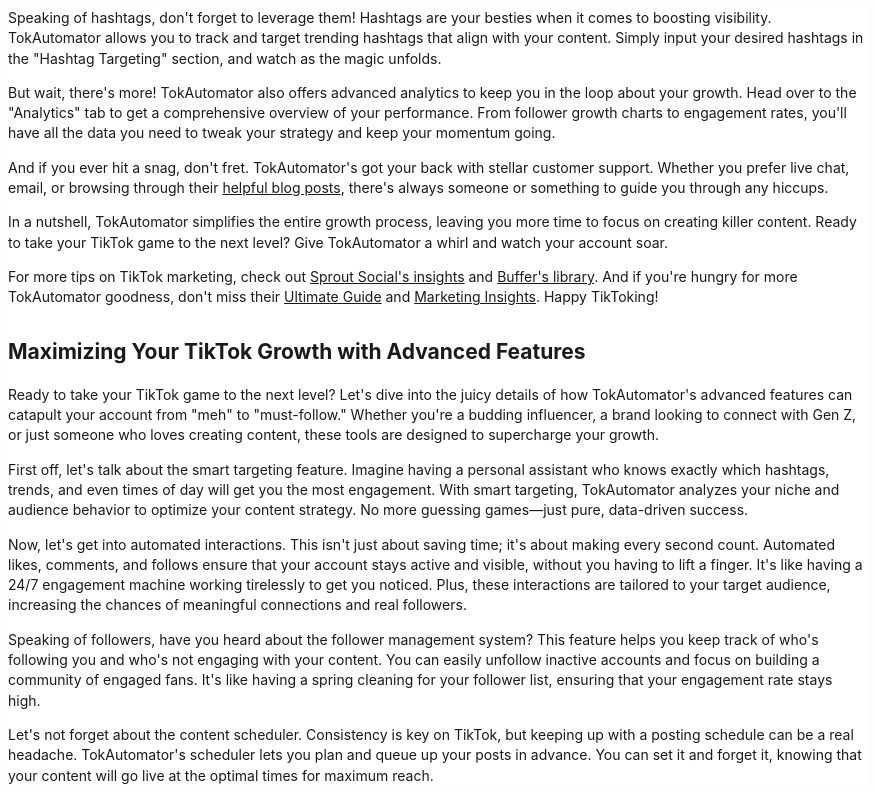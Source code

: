 Speaking of hashtags, don't forget to leverage them! Hashtags are your besties when it comes to boosting visibility. TokAutomator allows you to track and target trending hashtags that align with your content. Simply input your desired hashtags in the "Hashtag Targeting" section, and watch as the magic unfolds.

But wait, there's more! TokAutomator also offers advanced analytics to keep you in the loop about your growth. Head over to the "Analytics" tab to get a comprehensive overview of your performance. From follower growth charts to engagement rates, you'll have all the data you need to tweak your strategy and keep your momentum going.

And if you ever hit a snag, don't fret. TokAutomator's got your back with stellar customer support. Whether you prefer live chat, email, or browsing through their [helpful blog posts](https://tokautomator.com/blog/maximizing-tiktok-growth-tips-for-using-automated-tools-effectively), there's always someone or something to guide you through any hiccups.

In a nutshell, TokAutomator simplifies the entire growth process, leaving you more time to focus on creating killer content. Ready to take your TikTok game to the next level? Give TokAutomator a whirl and watch your account soar.

For more tips on TikTok marketing, check out [Sprout Social's insights](https://www.sproutsocial.com/insights/tiktok-marketing/) and [Buffer's library](https://buffer.com/library/tiktok-for-business/). And if you're hungry for more TokAutomator goodness, don't miss their [Ultimate Guide](https://tokautomator.com/blog/the-ultimate-guide-to-growing-your-tiktok-account-with-tokautomator) and [Marketing Insights](https://tokautomator.com/blog/tiktok-marketing-insights-how-tokautomator-can-boost-your-engagement). Happy TikToking!



## Maximizing Your TikTok Growth with Advanced Features

Ready to take your TikTok game to the next level? Let's dive into the juicy details of how TokAutomator's advanced features can catapult your account from "meh" to "must-follow." Whether you're a budding influencer, a brand looking to connect with Gen Z, or just someone who loves creating content, these tools are designed to supercharge your growth.

First off, let's talk about the smart targeting feature. Imagine having a personal assistant who knows exactly which hashtags, trends, and even times of day will get you the most engagement. With smart targeting, TokAutomator analyzes your niche and audience behavior to optimize your content strategy. No more guessing games—just pure, data-driven success.

Now, let's get into automated interactions. This isn't just about saving time; it's about making every second count. Automated likes, comments, and follows ensure that your account stays active and visible, without you having to lift a finger. It's like having a 24/7 engagement machine working tirelessly to get you noticed. Plus, these interactions are tailored to your target audience, increasing the chances of meaningful connections and real followers.

Speaking of followers, have you heard about the follower management system? This feature helps you keep track of who's following you and who's not engaging with your content. You can easily unfollow inactive accounts and focus on building a community of engaged fans. It's like having a spring cleaning for your follower list, ensuring that your engagement rate stays high.

Let's not forget about the content scheduler. Consistency is key on TikTok, but keeping up with a posting schedule can be a real headache. TokAutomator's scheduler lets you plan and queue up your posts in advance. You can set it and forget it, knowing that your content will go live at the optimal times for maximum reach.
